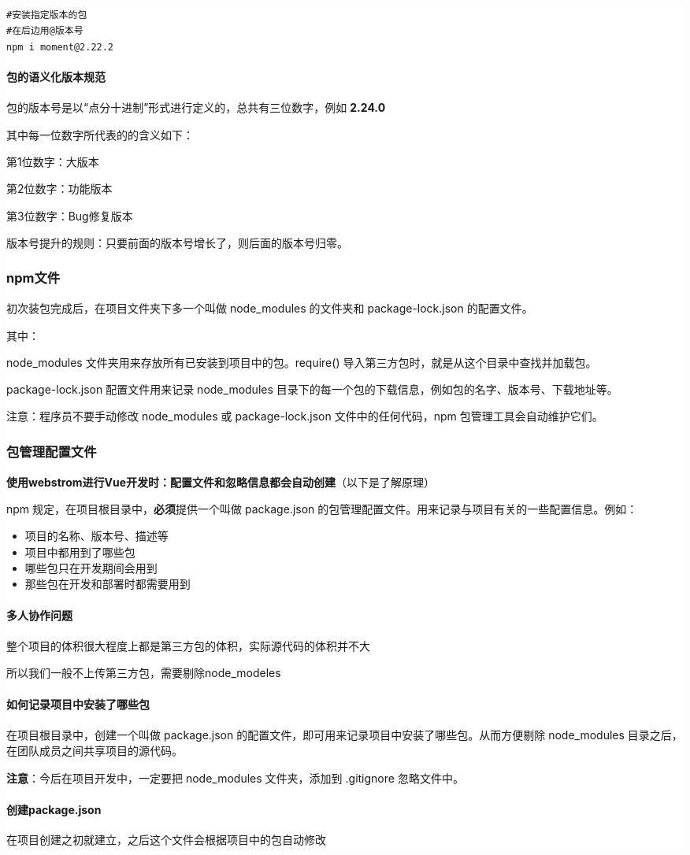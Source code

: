 

```shell
#安装指定版本的包
#在后边用@版本号
npm i moment@2.22.2
```

#### 包的语义化版本规范

包的版本号是以“点分十进制”形式进行定义的，总共有三位数字，例如 **2.24.0**

其中每一位数字所代表的的含义如下：

第1位数字：大版本

第2位数字：功能版本

第3位数字：Bug修复版本

版本号提升的规则：只要前面的版本号增长了，则后面的版本号归零。

### npm文件

初次装包完成后，在项目文件夹下多一个叫做 node_modules 的文件夹和 package-lock.json 的配置文件。

其中：

node_modules 文件夹用来存放所有已安装到项目中的包。require() 导入第三方包时，就是从这个目录中查找并加载包。

package-lock.json 配置文件用来记录 node_modules 目录下的每一个包的下载信息，例如包的名字、版本号、下载地址等。



注意：程序员不要手动修改 node_modules 或 package-lock.json 文件中的任何代码，npm 包管理工具会自动维护它们。

### 包管理配置文件

**使用webstrom进行Vue开发时：配置文件和忽略信息都会自动创建**（以下是了解原理）

npm 规定，在项目根目录中，**必须**提供一个叫做 package.json 的包管理配置文件。用来记录与项目有关的一些配置信息。例如：

- 项目的名称、版本号、描述等
- 项目中都用到了哪些包
- 哪些包只在开发期间会用到
- 那些包在开发和部署时都需要用到

#### 多人协作问题

整个项目的体积很大程度上都是第三方包的体积，实际源代码的体积并不大

所以我们一般不上传第三方包，需要剔除node_modeles

#### 如何记录项目中安装了哪些包

在项目根目录中，创建一个叫做 package.json 的配置文件，即可用来记录项目中安装了哪些包。从而方便剔除 node_modules 目录之后，在团队成员之间共享项目的源代码。

**注意**：今后在项目开发中，一定要把 node_modules 文件夹，添加到 .gitignore 忽略文件中。

#### 创建package.json

在项目创建之初就建立，之后这个文件会根据项目中的包自动修改
